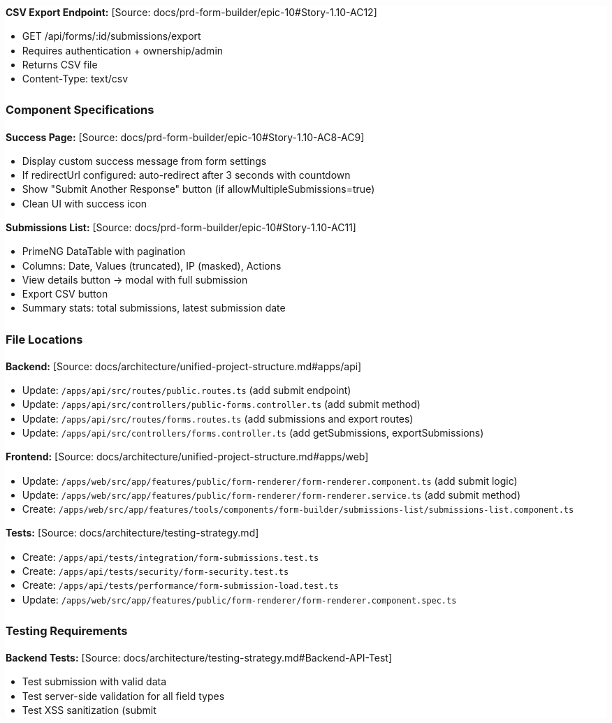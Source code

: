 **CSV Export Endpoint:** [Source: docs/prd-form-builder/epic-10#Story-1.10-AC12]

- GET /api/forms/:id/submissions/export
- Requires authentication + ownership/admin
- Returns CSV file
- Content-Type: text/csv

### Component Specifications

**Success Page:** [Source: docs/prd-form-builder/epic-10#Story-1.10-AC8-AC9]

- Display custom success message from form settings
- If redirectUrl configured: auto-redirect after 3 seconds with countdown
- Show "Submit Another Response" button (if allowMultipleSubmissions=true)
- Clean UI with success icon

**Submissions List:** [Source: docs/prd-form-builder/epic-10#Story-1.10-AC11]

- PrimeNG DataTable with pagination
- Columns: Date, Values (truncated), IP (masked), Actions
- View details button → modal with full submission
- Export CSV button
- Summary stats: total submissions, latest submission date

### File Locations

**Backend:** [Source: docs/architecture/unified-project-structure.md#apps/api]

- Update: `/apps/api/src/routes/public.routes.ts` (add submit endpoint)
- Update: `/apps/api/src/controllers/public-forms.controller.ts` (add submit method)
- Update: `/apps/api/src/routes/forms.routes.ts` (add submissions and export routes)
- Update: `/apps/api/src/controllers/forms.controller.ts` (add getSubmissions, exportSubmissions)

**Frontend:** [Source: docs/architecture/unified-project-structure.md#apps/web]

- Update: `/apps/web/src/app/features/public/form-renderer/form-renderer.component.ts` (add submit
  logic)
- Update: `/apps/web/src/app/features/public/form-renderer/form-renderer.service.ts` (add submit
  method)
- Create:
  `/apps/web/src/app/features/tools/components/form-builder/submissions-list/submissions-list.component.ts`

**Tests:** [Source: docs/architecture/testing-strategy.md]

- Create: `/apps/api/tests/integration/form-submissions.test.ts`
- Create: `/apps/api/tests/security/form-security.test.ts`
- Create: `/apps/api/tests/performance/form-submission-load.test.ts`
- Update: `/apps/web/src/app/features/public/form-renderer/form-renderer.component.spec.ts`

### Testing Requirements

**Backend Tests:** [Source: docs/architecture/testing-strategy.md#Backend-API-Test]

- Test submission with valid data
- Test server-side validation for all field types
- Test XSS sanitization (submit <script> tags, verify escaped)
- Test file upload (valid file, invalid type, size exceeded)
- Test rate limiting (11th submission in hour blocked)
- Test CAPTCHA verification
- Test submissions list (owner access, pagination)
- Test CSV export format
